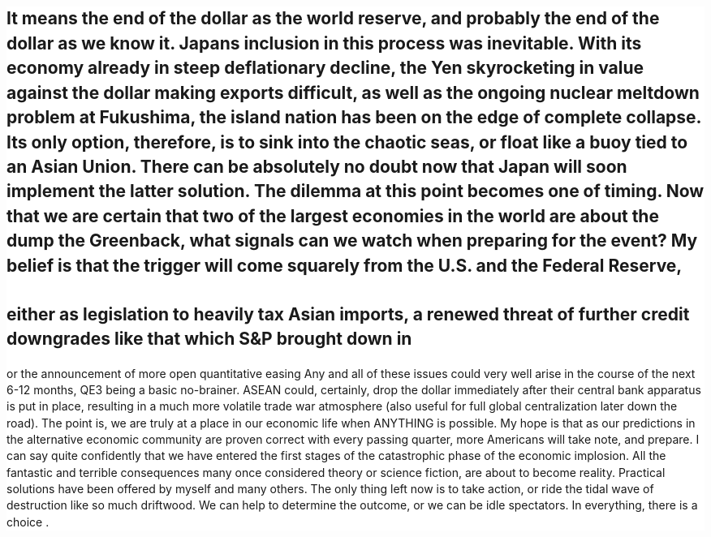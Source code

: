 It means the end of the dollar as the world
reserve, and probably the end of the dollar as we know it.
Japans inclusion in this process was inevitable. With its economy already
in steep deflationary decline, the Yen skyrocketing in value against the
dollar making exports difficult, as well as the ongoing nuclear meltdown
problem at Fukushima, the island nation has been on the edge of complete
collapse. Its only option, therefore, is to sink into the chaotic seas, or
float like a buoy tied to an Asian Union.
There can be absolutely no doubt now that Japan
will soon implement the latter solution.
The dilemma at this point becomes one of timing.
Now that we are certain
that two of the largest economies in the world are about the dump the
Greenback, what signals can we watch when preparing for the event?
My belief is that the trigger will come squarely
from the U.S. and the Federal Reserve,
-
either as legislation to heavily tax
Asian imports, a renewed threat of further credit downgrades like that which
S&P brought down in
-
or the announcement of more open quantitative
easing
Any and all of these issues could very well arise in the course of
the next 6-12 months, QE3 being a basic no-brainer.
ASEAN could, certainly, drop the dollar
immediately after their central bank apparatus is put in place, resulting in
a much more volatile trade war atmosphere (also useful for full global
centralization later down the road). The point is, we are truly at a place
in our economic life when ANYTHING is possible.
My hope is that as our predictions in the alternative economic community are
proven correct with every passing quarter, more Americans will take note,
and prepare. I can say quite confidently that we have entered the first
stages of the catastrophic phase of the economic implosion.
All the fantastic and terrible consequences many
once considered theory or science fiction, are about to become reality.
Practical solutions have been offered by myself and many others. The only
thing left now is to take action, or ride the tidal wave of destruction like
so much driftwood. We can help to determine the outcome, or we can be idle
spectators.
In everything, there is a choice
.
